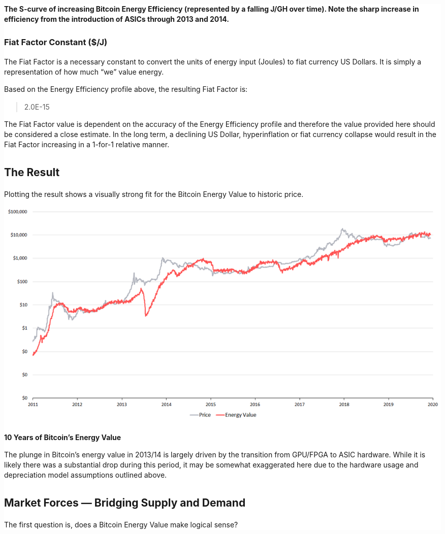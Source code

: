 
**The S-curve of increasing Bitcoin Energy Efficiency (represented by a falling J/GH over time). Note the sharp increase in efficiency from the introduction of ASICs through 2013 and 2014.**

### **Fiat Factor Constant ($/J)**
The Fiat Factor is a necessary constant to convert the units of energy input (Joules) to fiat currency US Dollars. It is simply a representation of how much “we” value energy.

Based on the Energy Efficiency profile above, the resulting Fiat Factor is:

> 2.0E-15

The Fiat Factor value is dependent on the accuracy of the Energy Efficiency profile and therefore the value provided here should be considered a close estimate. In the long term, a declining US Dollar, hyperinflation or fiat currency collapse would result in the Fiat Factor increasing in a 1-for-1 relative manner.

## **The Result**
Plotting the result shows a visually strong fit for the Bitcoin Energy Value to historic price.

![](/assets/images/cy19/cy19m12/ce-4.png)

**10 Years of Bitcoin’s Energy Value**

The plunge in Bitcoin’s energy value in 2013/14 is largely driven by the transition from GPU/FPGA to ASIC hardware. While it is likely there was a substantial drop during this period, it may be somewhat exaggerated here due to the hardware usage and depreciation model assumptions outlined above.

## **Market Forces — Bridging Supply and Demand**
The first question is, does a Bitcoin Energy Value make logical sense?
